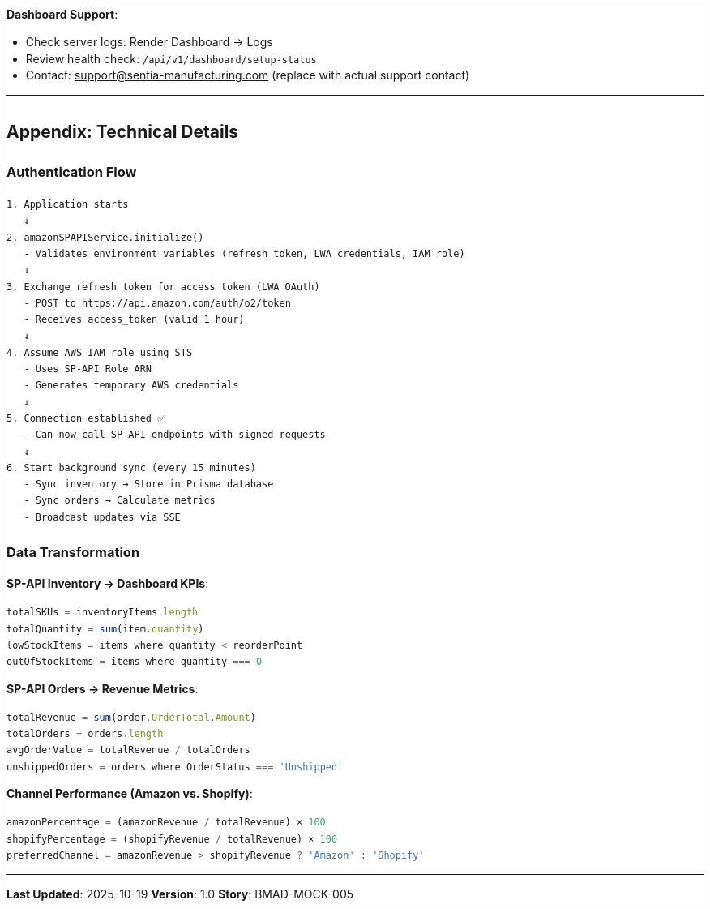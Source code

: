 **Dashboard Support**:
- Check server logs: Render Dashboard → Logs
- Review health check: `/api/v1/dashboard/setup-status`
- Contact: support@sentia-manufacturing.com (replace with actual support contact)

---

## Appendix: Technical Details

### Authentication Flow

```
1. Application starts
   ↓
2. amazonSPAPIService.initialize()
   - Validates environment variables (refresh token, LWA credentials, IAM role)
   ↓
3. Exchange refresh token for access token (LWA OAuth)
   - POST to https://api.amazon.com/auth/o2/token
   - Receives access_token (valid 1 hour)
   ↓
4. Assume AWS IAM role using STS
   - Uses SP-API Role ARN
   - Generates temporary AWS credentials
   ↓
5. Connection established ✅
   - Can now call SP-API endpoints with signed requests
   ↓
6. Start background sync (every 15 minutes)
   - Sync inventory → Store in Prisma database
   - Sync orders → Calculate metrics
   - Broadcast updates via SSE
```

### Data Transformation

**SP-API Inventory → Dashboard KPIs**:
```javascript
totalSKUs = inventoryItems.length
totalQuantity = sum(item.quantity)
lowStockItems = items where quantity < reorderPoint
outOfStockItems = items where quantity === 0
```

**SP-API Orders → Revenue Metrics**:
```javascript
totalRevenue = sum(order.OrderTotal.Amount)
totalOrders = orders.length
avgOrderValue = totalRevenue / totalOrders
unshippedOrders = orders where OrderStatus === 'Unshipped'
```

**Channel Performance (Amazon vs. Shopify)**:
```javascript
amazonPercentage = (amazonRevenue / totalRevenue) × 100
shopifyPercentage = (shopifyRevenue / totalRevenue) × 100
preferredChannel = amazonRevenue > shopifyRevenue ? 'Amazon' : 'Shopify'
```

---

**Last Updated**: 2025-10-19
**Version**: 1.0
**Story**: BMAD-MOCK-005
